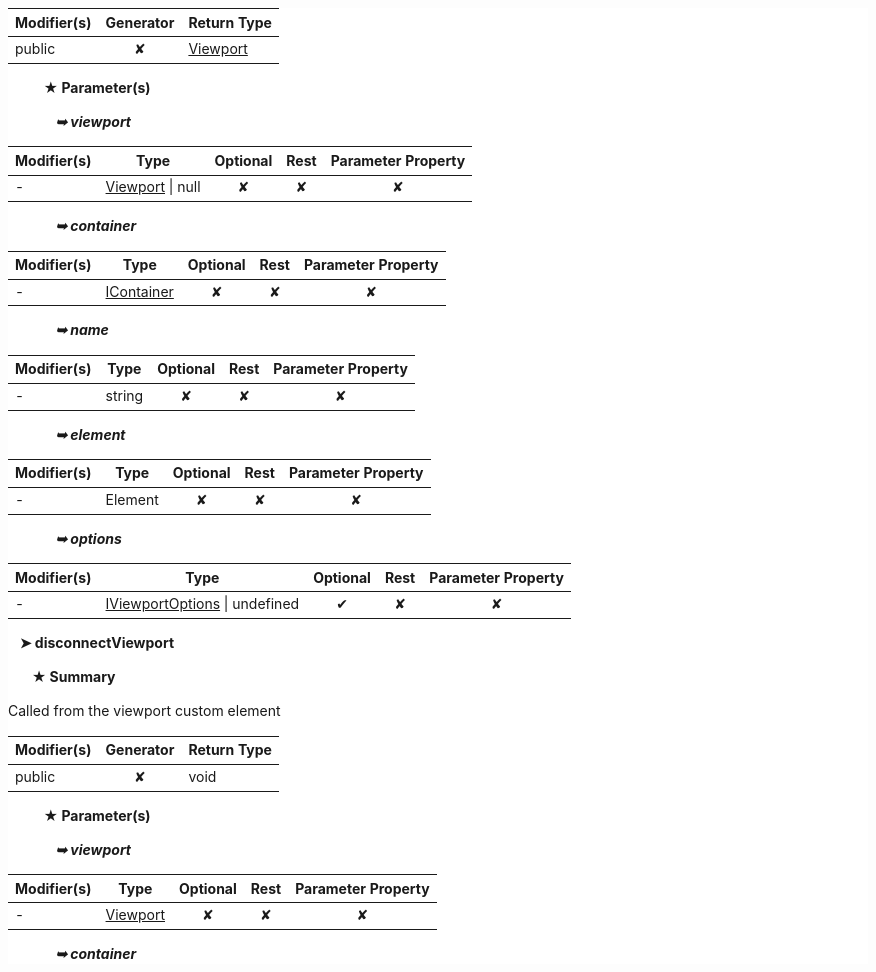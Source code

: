 | Modifier(s)                              | Generator                          | Return Type                       |
|------------------------------------------|:----------------------------------:|-----------------------------------|
| public | ✘ | [Viewport](/router/class/viewport/viewport.md) |

&nbsp;&nbsp;&nbsp;&nbsp;&nbsp;&nbsp;&nbsp;&nbsp; **&#9733; Parameter(s)**

&nbsp;&nbsp;&nbsp;&nbsp;&nbsp;&nbsp;&nbsp;&nbsp;&nbsp;&nbsp;&nbsp; _**&#10149; viewport**_

| Modifier(s)                              | Type                        | Optional                           | Rest                          | Parameter Property                          |
|------------------------------------------|-----------------------------|:----------------------------------:|:-----------------------------:|:-------------------------------------------:|
| - | [Viewport](/router/class/viewport/viewport.md) &#124; null | ✘  | ✘ | ✘ |

&nbsp;&nbsp;&nbsp;&nbsp;&nbsp;&nbsp;&nbsp;&nbsp;&nbsp;&nbsp;&nbsp; _**&#10149; container**_

| Modifier(s)                              | Type                        | Optional                           | Rest                          | Parameter Property                          |
|------------------------------------------|-----------------------------|:----------------------------------:|:-----------------------------:|:-------------------------------------------:|
| - | [IContainer](/kernel/interface/di/icontainer.md) | ✘  | ✘ | ✘ |

&nbsp;&nbsp;&nbsp;&nbsp;&nbsp;&nbsp;&nbsp;&nbsp;&nbsp;&nbsp;&nbsp; _**&#10149; name**_

| Modifier(s)                              | Type                        | Optional                           | Rest                          | Parameter Property                          |
|------------------------------------------|-----------------------------|:----------------------------------:|:-----------------------------:|:-------------------------------------------:|
| - | string | ✘  | ✘ | ✘ |

&nbsp;&nbsp;&nbsp;&nbsp;&nbsp;&nbsp;&nbsp;&nbsp;&nbsp;&nbsp;&nbsp; _**&#10149; element**_

| Modifier(s)                              | Type                        | Optional                           | Rest                          | Parameter Property                          |
|------------------------------------------|-----------------------------|:----------------------------------:|:-----------------------------:|:-------------------------------------------:|
| - | Element | ✘  | ✘ | ✘ |

&nbsp;&nbsp;&nbsp;&nbsp;&nbsp;&nbsp;&nbsp;&nbsp;&nbsp;&nbsp;&nbsp; _**&#10149; options**_

| Modifier(s)                              | Type                        | Optional                           | Rest                          | Parameter Property                          |
|------------------------------------------|-----------------------------|:----------------------------------:|:-----------------------------:|:-------------------------------------------:|
| - | [IViewportOptions](/router/interface/viewport/iviewportoptions.md) &#124; undefined | ✔  | ✘ | ✘ |

&nbsp;&nbsp; **&#10148; disconnectViewport**

&nbsp;&nbsp;&nbsp;&nbsp;&nbsp; **&#9733; Summary**

Called from the viewport custom element

| Modifier(s)                              | Generator                          | Return Type                       |
|------------------------------------------|:----------------------------------:|-----------------------------------|
| public | ✘ | void |

&nbsp;&nbsp;&nbsp;&nbsp;&nbsp;&nbsp;&nbsp;&nbsp; **&#9733; Parameter(s)**

&nbsp;&nbsp;&nbsp;&nbsp;&nbsp;&nbsp;&nbsp;&nbsp;&nbsp;&nbsp;&nbsp; _**&#10149; viewport**_

| Modifier(s)                              | Type                        | Optional                           | Rest                          | Parameter Property                          |
|------------------------------------------|-----------------------------|:----------------------------------:|:-----------------------------:|:-------------------------------------------:|
| - | [Viewport](/router/class/viewport/viewport.md) | ✘  | ✘ | ✘ |

&nbsp;&nbsp;&nbsp;&nbsp;&nbsp;&nbsp;&nbsp;&nbsp;&nbsp;&nbsp;&nbsp; _**&#10149; container**_
